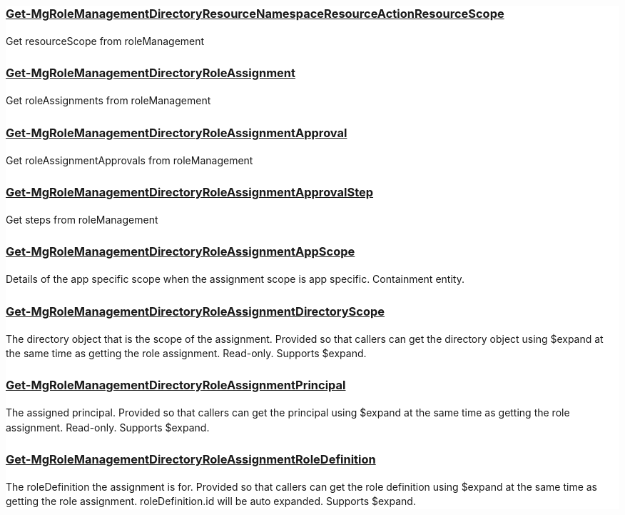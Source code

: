 ### [Get-MgRoleManagementDirectoryResourceNamespaceResourceActionResourceScope](Get-MgRoleManagementDirectoryResourceNamespaceResourceActionResourceScope.md)
Get resourceScope from roleManagement

### [Get-MgRoleManagementDirectoryRoleAssignment](Get-MgRoleManagementDirectoryRoleAssignment.md)
Get roleAssignments from roleManagement

### [Get-MgRoleManagementDirectoryRoleAssignmentApproval](Get-MgRoleManagementDirectoryRoleAssignmentApproval.md)
Get roleAssignmentApprovals from roleManagement

### [Get-MgRoleManagementDirectoryRoleAssignmentApprovalStep](Get-MgRoleManagementDirectoryRoleAssignmentApprovalStep.md)
Get steps from roleManagement

### [Get-MgRoleManagementDirectoryRoleAssignmentAppScope](Get-MgRoleManagementDirectoryRoleAssignmentAppScope.md)
Details of the app specific scope when the assignment scope is app specific.
Containment entity.

### [Get-MgRoleManagementDirectoryRoleAssignmentDirectoryScope](Get-MgRoleManagementDirectoryRoleAssignmentDirectoryScope.md)
The directory object that is the scope of the assignment.
Provided so that callers can get the directory object using $expand at the same time as getting the role assignment.
Read-only.
Supports $expand.

### [Get-MgRoleManagementDirectoryRoleAssignmentPrincipal](Get-MgRoleManagementDirectoryRoleAssignmentPrincipal.md)
The assigned principal.
Provided so that callers can get the principal using $expand at the same time as getting the role assignment.
Read-only.
Supports $expand.

### [Get-MgRoleManagementDirectoryRoleAssignmentRoleDefinition](Get-MgRoleManagementDirectoryRoleAssignmentRoleDefinition.md)
The roleDefinition the assignment is for.
Provided so that callers can get the role definition using $expand at the same time as getting the role assignment.
roleDefinition.id will be auto expanded.
Supports $expand.
